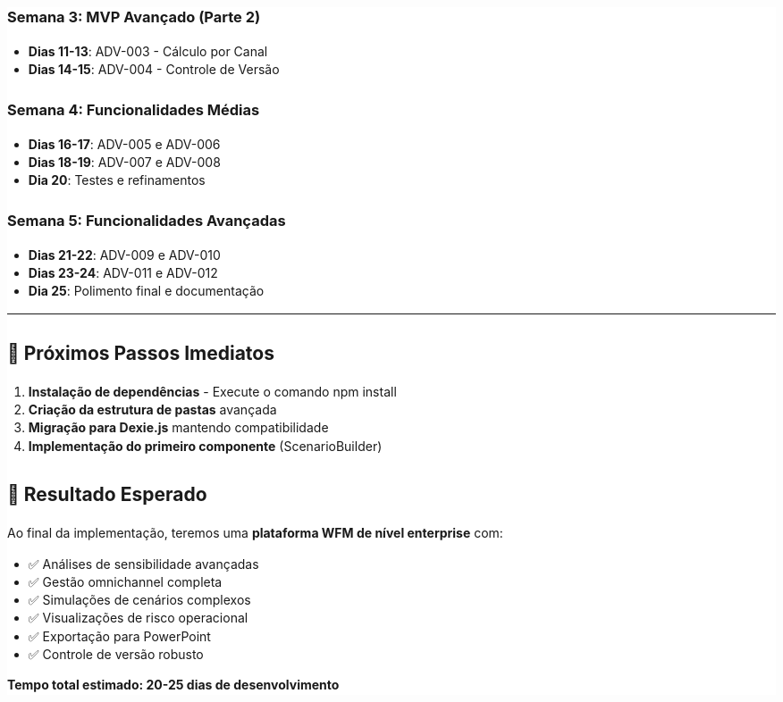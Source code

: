 ### **Semana 3: MVP Avançado (Parte 2)**
- **Dias 11-13**: ADV-003 - Cálculo por Canal
- **Dias 14-15**: ADV-004 - Controle de Versão

### **Semana 4: Funcionalidades Médias**
- **Dias 16-17**: ADV-005 e ADV-006
- **Dias 18-19**: ADV-007 e ADV-008
- **Dia 20**: Testes e refinamentos

### **Semana 5: Funcionalidades Avançadas**
- **Dias 21-22**: ADV-009 e ADV-010
- **Dias 23-24**: ADV-011 e ADV-012
- **Dia 25**: Polimento final e documentação

---

## 🚀 Próximos Passos Imediatos

1. **Instalação de dependências** - Execute o comando npm install
2. **Criação da estrutura de pastas** avançada
3. **Migração para Dexie.js** mantendo compatibilidade
4. **Implementação do primeiro componente** (ScenarioBuilder)

## 🎯 Resultado Esperado

Ao final da implementação, teremos uma **plataforma WFM de nível enterprise** com:

- ✅ Análises de sensibilidade avançadas
- ✅ Gestão omnichannel completa
- ✅ Simulações de cenários complexos
- ✅ Visualizações de risco operacional
- ✅ Exportação para PowerPoint
- ✅ Controle de versão robusto

**Tempo total estimado: 20-25 dias de desenvolvimento**
